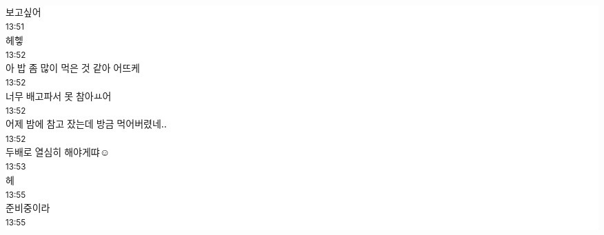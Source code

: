 </div>
<div markdown="1">
보고싶어
</div>
</div>
<div class="message" markdown="1">
<div class="message-date" markdown="1">
<small>13:51</small>
</div>
<div markdown="1">
헤헿
</div>
</div>
<div class="message" markdown="1">
<div class="message-date" markdown="1">
<small>13:52</small>
</div>
<div markdown="1">
아 밥 좀 많이 먹은 것 같아 어뜨케
</div>
</div>
<div class="message" markdown="1">
<div class="message-date" markdown="1">
<small>13:52</small>
</div>
<div markdown="1">
너무 배고파서 못 참아ㅛ어
</div>
</div>
<div class="message" markdown="1">
<div class="message-date" markdown="1">
<small>13:52</small>
</div>
<div markdown="1">
어제 밤에 참고 잤는데 방금 먹어버렸네..
</div>
</div>
<div class="message" markdown="1">
<div class="message-date" markdown="1">
<small>13:52</small>
</div>
<div markdown="1">
두배로 열심히 해야게땨☺️
</div>
</div>
<div class="message" markdown="1">
<div class="message-date" markdown="1">
<small>13:53</small>
</div>
<div markdown="1">
헤
</div>
</div>
<div class="message" markdown="1">
<div class="message-date" markdown="1">
<small>13:55</small>
</div>
<div markdown="1">
준비중이라
</div>
</div>
<div class="message" markdown="1">
<div class="message-date" markdown="1">
<small>13:55</small>